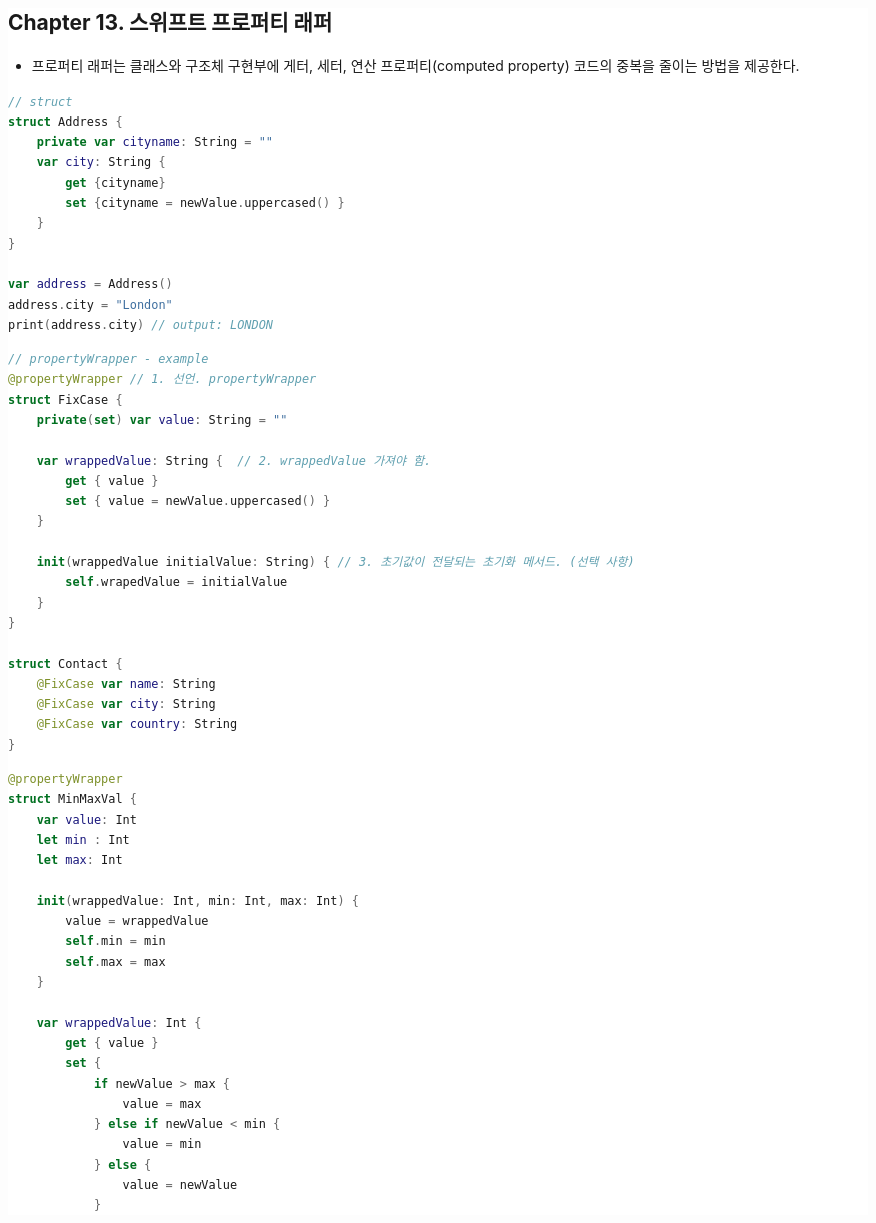 ## Chapter 13. 스위프트 프로퍼티 래퍼

- 프로퍼티 래퍼는 클래스와 구조체 구현부에 게터, 세터, 연산 프로퍼티(computed property) 코드의 중복을 줄이는 방법을 제공한다.

```swift
// struct
struct Address {
    private var cityname: String = ""
    var city: String {
        get {cityname}
        set {cityname = newValue.uppercased() }
    }
}

var address = Address()
address.city = "London"
print(address.city) // output: LONDON
```

```swift
// propertyWrapper - example
@propertyWrapper // 1. 선언. propertyWrapper
struct FixCase {
    private(set) var value: String = ""

    var wrappedValue: String {  // 2. wrappedValue 가져야 함.
        get { value }
        set { value = newValue.uppercased() }
    }

    init(wrappedValue initialValue: String) { // 3. 초기값이 전달되는 초기화 메서드. (선택 사항)
        self.wrapedValue = initialValue
    }
}

struct Contact {
    @FixCase var name: String
    @FixCase var city: String
    @FixCase var country: String
}
```

```swift
@propertyWrapper
struct MinMaxVal {
    var value: Int
    let min : Int
    let max: Int

    init(wrappedValue: Int, min: Int, max: Int) {
        value = wrappedValue
        self.min = min
        self.max = max
    }

    var wrappedValue: Int {
        get { value }
        set { 
            if newValue > max {
                value = max
            } else if newValue < min {
                value = min
            } else {
                value = newValue 
            }
```